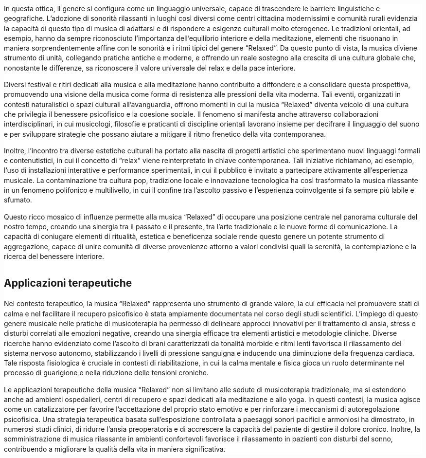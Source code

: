 In questa ottica, il genere si configura come un linguaggio universale, capace di trascendere le barriere linguistiche e geografiche. L’adozione di sonorità rilassanti in luoghi così diversi come centri cittadina modernissimi e comunità rurali evidenzia la capacità di questo tipo di musica di adattarsi e di rispondere a esigenze culturali molto eterogenee. Le tradizioni orientali, ad esempio, hanno da sempre riconosciuto l’importanza dell’equilibrio interiore e della meditazione, elementi che risuonano in maniera sorprendentemente affine con le sonorità e i ritmi tipici del genere “Relaxed”. Da questo punto di vista, la musica diviene strumento di unità, collegando pratiche antiche e moderne, e offrendo un reale sostegno alla crescita di una cultura globale che, nonostante le differenze, sa riconoscere il valore universale del relax e della pace interiore.

Diversi festival e ritiri dedicati alla musica e alla meditazione hanno contribuito a diffondere e a consolidare questa prospettiva, promuovendo una visione della musica come forma di resistenza alle pressioni della vita moderna. Tali eventi, organizzati in contesti naturalistici o spazi culturali all’avanguardia, offrono momenti in cui la musica “Relaxed” diventa veicolo di una cultura che privilegia il benessere psicofisico e la coesione sociale. Il fenomeno si manifesta anche attraverso collaborazioni interdisciplinari, in cui musicologi, filosofie e praticanti di discipline orientali lavorano insieme per decifrare il linguaggio del suono e per sviluppare strategie che possano aiutare a mitigare il ritmo frenetico della vita contemporanea.

Inoltre, l’incontro tra diverse estetiche culturali ha portato alla nascita di progetti artistici che sperimentano nuovi linguaggi formali e contenutistici, in cui il concetto di “relax” viene reinterpretato in chiave contemporanea. Tali iniziative richiamano, ad esempio, l’uso di installazioni interattive e performance sperimentali, in cui il pubblico è invitato a partecipare attivamente all’esperienza musicale. La contaminazione tra cultura pop, tradizione locale e innovazione tecnologica ha così trasformato la musica rilassante in un fenomeno polifonico e multilivello, in cui il confine tra l’ascolto passivo e l’esperienza coinvolgente si fa sempre più labile e sfumato.

Questo ricco mosaico di influenze permette alla musica “Relaxed” di occupare una posizione centrale nel panorama culturale del nostro tempo, creando una sinergia tra il passato e il presente, tra l’arte tradizionale e le nuove forme di comunicazione. La capacità di coniugare elementi di ritualità, estetica e beneficenza sociale rende questo genere un potente strumento di aggregazione, capace di unire comunità di diverse provenienze attorno a valori condivisi quali la serenità, la contemplazione e la ricerca del benessere interiore.


## Applicazioni terapeutiche

Nel contesto terapeutico, la musica “Relaxed” rappresenta uno strumento di grande valore, la cui efficacia nel promuovere stati di calma e nel facilitare il recupero psicofisico è stata ampiamente documentata nel corso degli studi scientifici. L’impiego di questo genere musicale nelle pratiche di musicoterapia ha permesso di delineare approcci innovativi per il trattamento di ansia, stress e disturbi correlati alle emozioni negative, creando una sinergia efficace tra elementi artistici e metodologie cliniche. Diverse ricerche hanno evidenziato come l’ascolto di brani caratterizzati da tonalità morbide e ritmi lenti favorisca il rilassamento del sistema nervoso autonomo, stabilizzando i livelli di pressione sanguigna e inducendo una diminuzione della frequenza cardiaca. Tale risposta fisiologica è cruciale in contesti di riabilitazione, in cui la calma mentale e fisica gioca un ruolo determinante nel processo di guarigione e nella riduzione delle tensioni croniche.

Le applicazioni terapeutiche della musica “Relaxed” non si limitano alle sedute di musicoterapia tradizionale, ma si estendono anche ad ambienti ospedalieri, centri di recupero e spazi dedicati alla meditazione e allo yoga. In questi contesti, la musica agisce come un catalizzatore per favorire l’accettazione del proprio stato emotivo e per rinforzare i meccanismi di autoregolazione psicofisica. Una strategia terapeutica basata sull’esposizione controllata a paesaggi sonori pacifici e armoniosi ha dimostrato, in numerosi studi clinici, di ridurre l’ansia preoperatoria e di accrescere la capacità del paziente di gestire il dolore cronico. Inoltre, la somministrazione di musica rilassante in ambienti confortevoli favorisce il rilassamento in pazienti con disturbi del sonno, contribuendo a migliorare la qualità della vita in maniera significativa.
